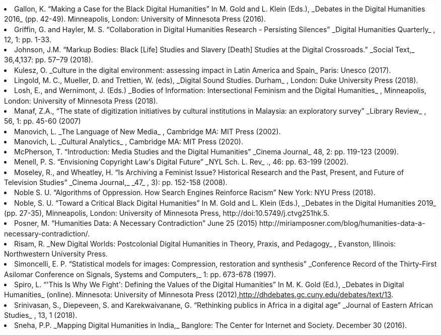 <li id="gallon2016">Gallon, K. “Making a Case for the Black Digital Humanities” In M. Gold and L. Klein (Eds.), _Debates in the Digital Humanities 2016_ (pp. 42-49). Minneapolis, London: University of Minnesota Press (2016).
</li>
<li id="griffin2018">Griffin, G. and Hayler, M. S. “Collaboration in Digital Humanities Research - Persisting Silences”  _Digital Humanities Quarterly_ , 12, 1: pp. 1-33.
</li>
<li id="johnson2018">Johnson, J.M. “Markup Bodies: Black [Life] Studies and Slavery [Death] Studies at the Digital Crossroads.”  _Social Text,_ 36,4,137: pp. 57–79 (2018).
</li>
<li id="kulesz2017">Kulesz, O. _Culture in the digital environment: assessing impact in Latin America and Spain_ Paris: Unesco (2017).
</li>
<li id="lingold2018">Lingold, M. C., Mueller, D. and Trettien, W. (eds), _Digital Sound Studies. Durham_ , London: Duke University Press (2018).
</li>
<li id="losh2018">Losh, E., and Wernimont, J. (Eds.) _Bodies of Information: Intersectional Feminism and the Digital Humanities_ , Minneapolis, London: University of Minnesota Press (2018).
</li>
<li id="manaf2007">Manaf, Z.A., “The state of digitization initiatives by cultural institutions in Malaysia: an exploratory survey”  _Library Review_ , 56, 1: pp. 45-60 (2007)
</li>
<li id="manovich2002">Manovich, L. _The Language of New Media_ , Cambridge MA: MIT Press (2002).
</li>
<li id="manovich2020">Manovich, L. _Cultural Analytics_ , Cambridge MA: MIT Press (2020).
</li>
<li id="mcpherson2009">McPherson, T. “Introduction: Media Studies and the Digital Humanities”  _Cinema Journal_ 48, 2: pp. 119-123 (2009).
</li>
<li id="menell2002">Menell, P. S. “Envisioning Copyright Law's Digital Future”  _NYL Sch. L. Rev_ ., 46: pp. 63-199 (2002).
</li>
<li id="moseley2008">Moseley, R., and Wheatley, H. “Is Archiving a Feminist Issue? Historical Research and the Past, Present, and Future of Television Studies”  _Cinema Journal,_  _47_ , 3): pp. 152-158 (2008).
</li>
<li id="noble2018">Noble S. U. “Algorithms of Oppression. How Search Engines Reinforce Racism” New York: NYU Press (2018).
</li>
<li id="noble2019">Noble, S. U. “Toward a Critical Black Digital Humanities” In M. Gold and L. Klein (Eds.), _Debates in the Digital Humanities 2019_ (pp. 27-35), Minneapolis, London: University of Minnesota Press, http://doi:10.5749/j.ctvg251hk.5.
</li>
<li id="posner2015">Posner, M. “Humanities Data: A Necessary Contradiction” June 25 (2015) http://miriamposner.com/blog/humanities-data-a-necessary-contradiction/.
</li>
<li id="risam2019">Risam, R. _New Digital Worlds: Postcolonial Digital Humanities in Theory, Praxis, and Pedagogy_ , Evanston, Illinois: Northwestern University Press.
</li>
<li id="simoncelli1997">Simoncelli, E. P. “Statistical models for images: Compression, restoration and synthesis”  _Conference Record of the Thirty-First Asilomar Conference on Signals, Systems and Computers,_ 1: pp. 673-678 (1997).
</li>
<li id="spiro2012">Spiro, L. “'This Is Why We Fight': Defining the Values of the Digital Humanities” In M. K. Gold (Ed.), _Debates in Digital Humanities_ (online). Minnesota: University of Minnesota Press (2012),<a href="http://dhdebates.gc.cuny.edu/debates/text/13">http://dhdebates.gc.cuny.edu/debates/text/13</a>.
</li>
<li id="srinivasan2018">Srinivasan, S., Diepeveen, S. and Karekwaivanane, G. “Rethinking publics in Africa in a digital age”  _Journal of Eastern African Studies_ , 13, 1 (2018).
</li>
<li id="sneha2016">Sneha, P.P. _Mapping Digital Humanities in India,_ Banglore: The Center for Internet and Society. December 30 (2016).
</li>

[^1]: For data about the focus on text analysis and increased presence of AV, see<a class="footnote-ref" href="#weingart2017"> [weingart2017] </a>as well as Weingart's[blog posts](http://scottbot.net/tag/dhconf/)about the ADHO conference. For a list of analysis and data about DH conferences and journals from DH scholars, also see Weingart's list on his[blog](http://scottbot.net/dh-quantified/)
[^2]: For example, efforts to frame computational text analysis as more rigorous and hard in part based on claims to the use of scientific methods has asserted problematic hierarchies of knowledge production in the field. It is not a coincidence that the field has been slow to acknowledge and engage with the work of humanities fields that have been feminized and racialized. Scholars from these fields have long proven how ways of knowing - such as affective, aural, embodied, and performative, and visual - may actually be the only way to recover the pasts that constitute (and often haunt) our present and through which we can imagine new futures. The work of scholars such as Kim Gallon<a class="footnote-ref" href="#gallon2016"> [gallon2016] </a>, Safija U. Noble<a class="footnote-ref" href="#noble2019"> [noble2019] </a>, Amanda Phillips<a class="footnote-ref" href="#bailey2016"> [bailey2016] </a>, Roopika Risam<a class="footnote-ref" href="#risam2019"> [risam2019] </a>, and Puthiya Purayil Sneha<a class="footnote-ref" href="#sneha2016"> [sneha2016] </a>to center BlackDH, postcolonial DH, and #transformDH has made important space to think about other forms of knowledge.
[^3]: The transformation is quite impressive if we look back to Miriam's Posner's article on the term "humanities data"<a class="footnote-ref" href="#posner2015"> [posner2015] </a>. Posner notes that this is an unusual term for humanities scholars. Fast forward five year and it is increasingly common to hear materials such as books, films, and photo called data.
[^4]: We give some examples of digitization initiatives from around the globe for further reading. A number of initiatives across Asia and the Pacific are mentioned in a report about digitization of Indian cultural heritage at the _Indira Gandhi National Centre for the Art_ <a class="footnote-ref" href="#bakhsi2016"> [bakhsi2016] </a>, a centre which itself has digitized a considerable proportion of its heritage resources, and made them available through its website. Other initiatives mentioned in the report are a.o.<a class="footnote-ref" href="#zhizhong2009"> [zhizhong2009] </a>,<a class="footnote-ref" href="#manaf2007"> [manaf2007] </a>, and<a class="footnote-ref" href="#urgola2014"> [urgola2014] </a>. When considering Africa, a special issue on the impact of digitization and new media on various African societies in the _Journal of Eastern African Studies_ sheds light on how in this part of the world the digital transformation primarily manifests itself by the uptake of social media<a class="footnote-ref" href="#srinivasan2018"> [srinivasan2018] </a>. Classical ancient works are digitized in Egypt, at the remake of the ancient Library of Alexandria, the _Bibliotheca Alexandrina_ that can be found in present day Alexandria. In a report published by the Unesco on digital culture in Spanish speaking countries<a class="footnote-ref" href="#kulesz2017"> [kulesz2017] </a>, the core initiatives are investments in infrastructure to decrease the digital divide within the countries. In the US, the Federal Agencies Digital Guidelines Initiative FADGI established guidelines for digitization in 2007, enabling standardized digitization of cultural heritage collections by archives, museums and libraries. For more information about the EU's work, see<a class="footnote-ref" href="#de2007"> [de2007] </a>. Given the important calls for a postcolonial DH, it is worth noting that ideas of nation and nation building are inextricably linked to many of these initiatives. Such work can be a colonial project as well as a form of resistance and decolonization. What gets digitized and by whom is a complicated, and often fraught, process, see<a class="footnote-ref" href="#moseley2008"> [moseley2008] </a><a class="footnote-ref" href="#collins2015"> [collins2015] </a><a class="footnote-ref" href="#zaagsma2019"> [zaagsma2019] </a>.
[^5]: For example, an early European initiative was Video Active, the predecessor of EUscreen and EUscreenXL, currently consisting of 31 organisations from 22 European countries who have come together to increase access to their materials. Together with the increased availability of digitized materials, the launch of user-generated content platforms such as YouTube in 2005 and SoundCloud in 2007 enabled the circulation of digitized and digital-born materials online.
[^6]: We find Jessica Marie Johnson's naming "the digital humanities in its most structural form as articulated by global academic institutions" as "DHDH" to be a helpful configuration<a class="footnote-ref" href="#johnson2018"> [johnson2018] </a>
[^7]: Indeed, parallel to this evolution, media studies and other humanities journals started to pay attention to multimedia data as a new presentation form, often in an open access format, such as[Vectors](http://vectors.usc.edu). In history, sound studies musicology we notice similar initiatives such as the _International Journal of Digital Art_ .
[^8]: To read more about the founding, please see our[interview](http://digitalhumanities.org/dhq/vol/15/1/000542/000542.html)with the SIG's founders. Notably, in 2016, a SIG for Digital Humanities and Videographic Criticism was founded within the Society for Cinema and Media Studies, the largest association for film and television scholars in the world.
[^9]: For more about this, see<a class="footnote-ref" href="#spiro2012"> [spiro2012] </a>,<a class="footnote-ref" href="#griffin2018"> [griffin2018] </a>, and<a class="footnote-ref" href="#fitzpatrick2019"> [fitzpatrick2019] </a>.## Bibliography
